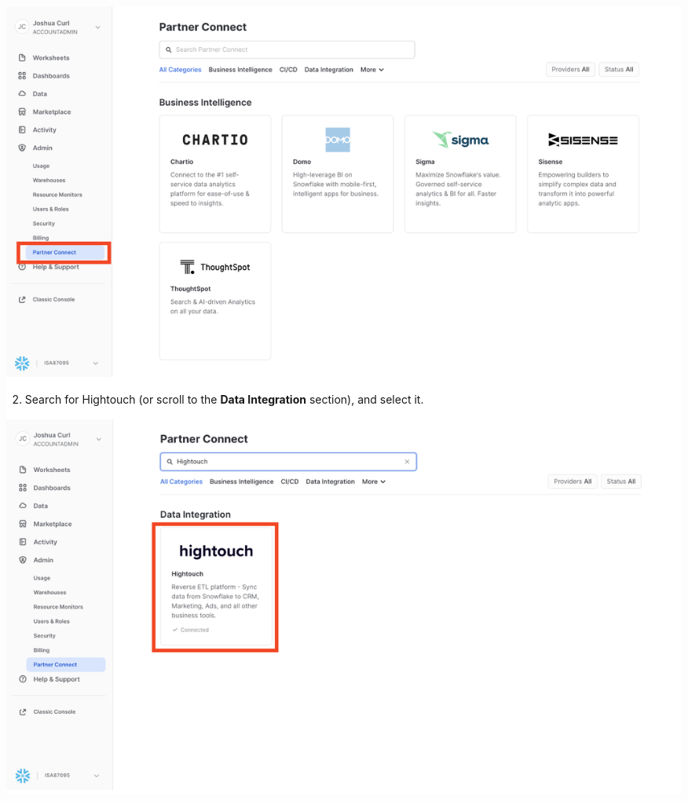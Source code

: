 ![Partner Connect](assets/hightouch-setup-step1.png)

2. Search for Hightouch (or scroll to the **Data Integration** section), and select it.

![Select Hightouch](assets/hightouch-setup-step2.png)
